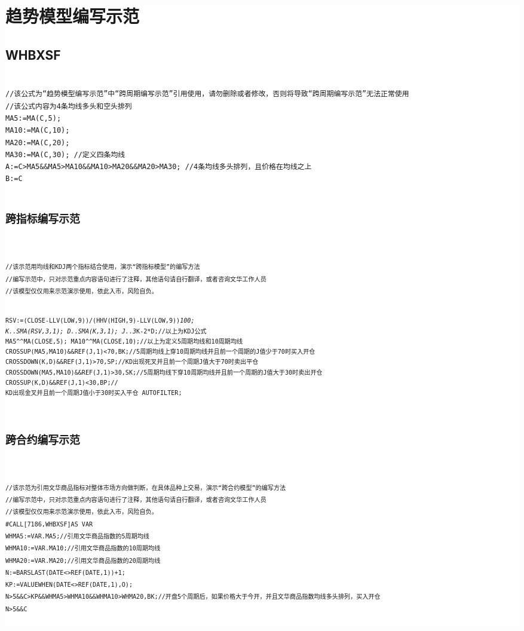 # 趋势模型编写示范

## WHBXSF

<code cpp>
//该公式为“趋势模型编写示范”中“跨周期编写示范”引用使用，请勿删除或者修改，否则将导致“跨周期编写示范”无法正常使用
//该公式内容为4条均线多头和空头排列
MA5:=MA(C,5);
MA10:=MA(C,10);
MA20:=MA(C,20);
MA30:=MA(C,30); //定义四条均线
A:=C>MA5&&MA5>MA10&&MA10>MA20&&MA20>MA30; //4条均线多头排列，且价格在均线之上
B:=C<MA5&&MA5<MA10&&MA10<MA20&&MA20<MA30; //4条均线空头排列，且价格在均线之下
</code>

## 跨指标编写示范

<code cpp>
//该示范用均线和KDJ两个指标结合使用，演示“跨指标模型”的编写方法
//编写示范中，只对示范重点内容语句进行了注释，其他语句请自行翻译，或者咨询文华工作人员
//该模型仅仅用来示范演示使用，依此入市，风险自负。

RSV:=(CLOSE-LLV(LOW,9))/(HHV(HIGH,9)-LLV(LOW,9))*100;
K..SMA(RSV,3,1);
D..SMA(K,3,1);
J..3*K-2*D;//以上为KDJ公式
MA5^^MA(CLOSE,5);
MA10^^MA(CLOSE,10);//以上为定义5周期均线和10周期均线
CROSSUP(MA5,MA10)&&REF(J,1)<70,BK;//5周期均线上穿10周期均线并且前一个周期的J值少于70时买入开仓
CROSSDOWN(K,D)&&REF(J,1)>70,SP;//KD出现死叉并且前一个周期J值大于70时卖出平仓
CROSSDOWN(MA5,MA10)&&REF(J,1)>30,SK;//5周期均线下穿10周期均线并且前一个周期的J值大于30时卖出开仓
CROSSUP(K,D)&&REF(J,1)<30,BP;// KD出现金叉并且前一个周期J值小于30时买入平仓
AUTOFILTER;
</code>

## 跨合约编写示范

<code cpp>
//该示范为引用文华商品指标对整体市场方向做判断，在具体品种上交易，演示“跨合约模型”的编写方法
//编写示范中，只对示范重点内容语句进行了注释，其他语句请自行翻译，或者咨询文华工作人员
//该模型仅仅用来示范演示使用，依此入市，风险自负。
#CALL[7186,WHBXSF]AS VAR
WHMA5:=VAR.MA5;//引用文华商品指数的5周期均线
WHMA10:=VAR.MA10;//引用文华商品指数的10周期均线
WHMA20:=VAR.MA20;//引用文华商品指数的20周期均线
N:=BARSLAST(DATE<>REF(DATE,1))+1;
KP:=VALUEWHEN(DATE<>REF(DATE,1),O);
N>5&&C>KP&&WHMA5>WHMA10&&WHMA10>WHMA20,BK;//开盘5个周期后，如果价格大于今开，并且文华商品指数均线多头排列，买入开仓
N>5&&C<KP&&WHMA5<WHMA10&&WHMA10<WHMA20,SK;//开盘5个周期后，如果价格小于今开，并且文华商品指数均线空头排列，卖出开仓
CLOSEMINUTE<=1,CLOSEOUT;
AUTOFILTER;
